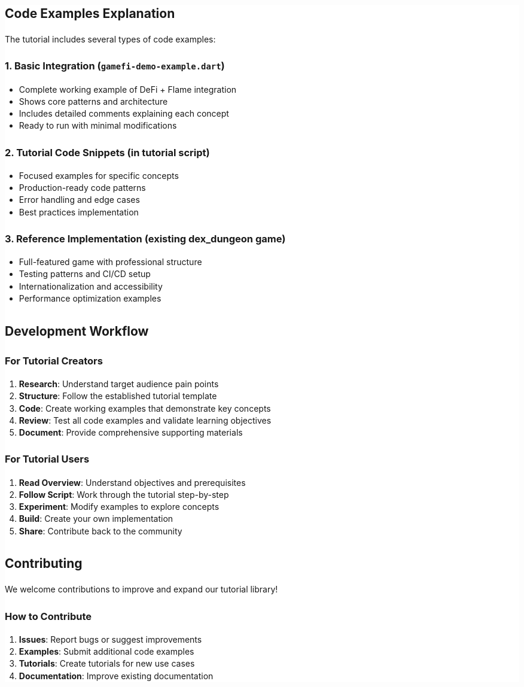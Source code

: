 ## Code Examples Explanation

The tutorial includes several types of code examples:

### 1. **Basic Integration** (`gamefi-demo-example.dart`)
- Complete working example of DeFi + Flame integration
- Shows core patterns and architecture
- Includes detailed comments explaining each concept
- Ready to run with minimal modifications

### 2. **Tutorial Code Snippets** (in tutorial script)
- Focused examples for specific concepts
- Production-ready code patterns
- Error handling and edge cases
- Best practices implementation

### 3. **Reference Implementation** (existing dex_dungeon game)
- Full-featured game with professional structure
- Testing patterns and CI/CD setup
- Internationalization and accessibility
- Performance optimization examples

## Development Workflow

### For Tutorial Creators
1. **Research**: Understand target audience pain points
2. **Structure**: Follow the established tutorial template
3. **Code**: Create working examples that demonstrate key concepts
4. **Review**: Test all code examples and validate learning objectives
5. **Document**: Provide comprehensive supporting materials

### For Tutorial Users
1. **Read Overview**: Understand objectives and prerequisites
2. **Follow Script**: Work through the tutorial step-by-step
3. **Experiment**: Modify examples to explore concepts
4. **Build**: Create your own implementation
5. **Share**: Contribute back to the community

## Contributing

We welcome contributions to improve and expand our tutorial library!

### How to Contribute
1. **Issues**: Report bugs or suggest improvements
2. **Examples**: Submit additional code examples
3. **Tutorials**: Create tutorials for new use cases
4. **Documentation**: Improve existing documentation
